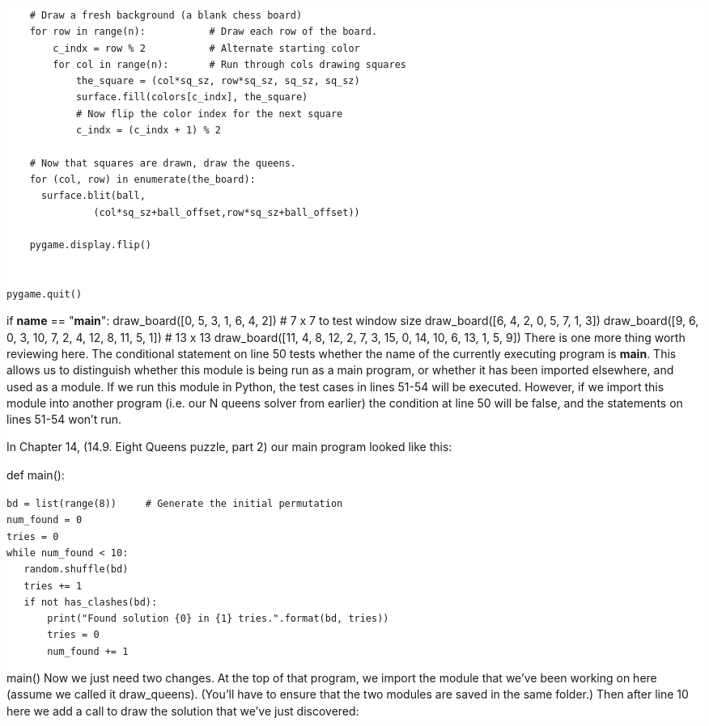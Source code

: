         # Draw a fresh background (a blank chess board)
        for row in range(n):           # Draw each row of the board.
            c_indx = row % 2           # Alternate starting color 
            for col in range(n):       # Run through cols drawing squares
                the_square = (col*sq_sz, row*sq_sz, sq_sz, sq_sz)
                surface.fill(colors[c_indx], the_square)
                # Now flip the color index for the next square 
                c_indx = (c_indx + 1) % 2   

        # Now that squares are drawn, draw the queens.
        for (col, row) in enumerate(the_board):
          surface.blit(ball, 
                   (col*sq_sz+ball_offset,row*sq_sz+ball_offset))

        pygame.display.flip()


    pygame.quit()

if __name__ == "__main__":
    draw_board([0, 5, 3, 1, 6, 4, 2])    # 7 x 7 to test window size
    draw_board([6, 4, 2, 0, 5, 7, 1, 3])
    draw_board([9, 6, 0, 3, 10, 7, 2, 4, 12, 8, 11, 5, 1])  # 13 x 13
    draw_board([11, 4, 8, 12, 2, 7, 3, 15, 0, 14, 10, 6, 13, 1, 5, 9])
There is one more thing worth reviewing here. The conditional statement on line 50 tests whether the name of the currently executing program is __main__. This allows us to distinguish whether this module is being run as a main program, or whether it has been imported elsewhere, and used as a module. If we run this module in Python, the test cases in lines 51-54 will be executed. However, if we import this module into another program (i.e. our N queens solver from earlier) the condition at line 50 will be false, and the statements on lines 51-54 won’t run.

In Chapter 14, (14.9. Eight Queens puzzle, part 2) our main program looked like this:

def main():

    bd = list(range(8))     # Generate the initial permutation
    num_found = 0
    tries = 0
    while num_found < 10:
       random.shuffle(bd)
       tries += 1
       if not has_clashes(bd):
           print("Found solution {0} in {1} tries.".format(bd, tries))
           tries = 0
           num_found += 1

main()
Now we just need two changes. At the top of that program, we import the module that we’ve been working on here (assume we called it draw_queens). (You’ll have to ensure that the two modules are saved in the same folder.) Then after line 10 here we add a call to draw the solution that we’ve just discovered:
